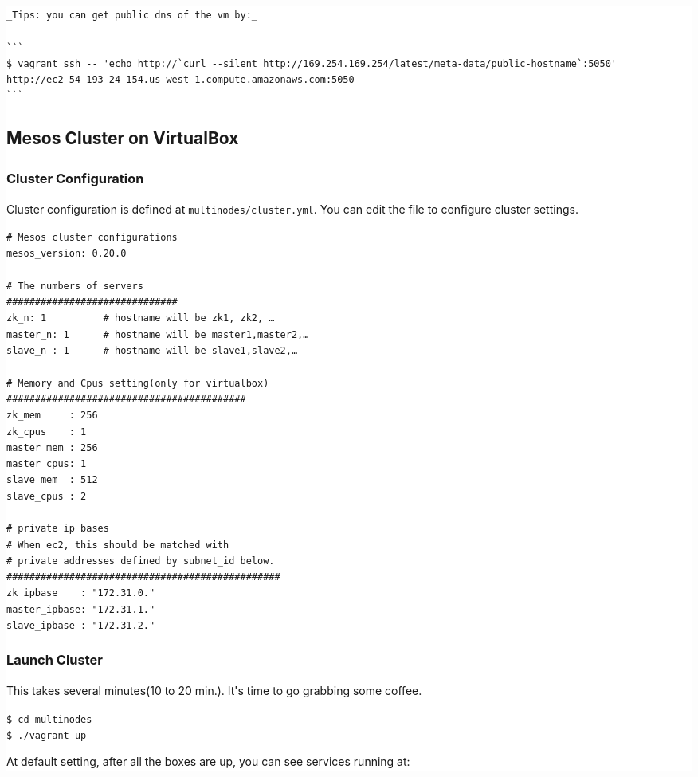 
	_Tips: you can get public dns of the vm by:_

	```
	$ vagrant ssh -- 'echo http://`curl --silent http://169.254.169.254/latest/meta-data/public-hostname`:5050'
	http://ec2-54-193-24-154.us-west-1.compute.amazonaws.com:5050
	```

<a name="clvb"></a>
Mesos Cluster on VirtualBox
----
### Cluster Configuration
Cluster configuration is defined at `multinodes/cluster.yml`.  You can edit the file to configure cluster settings.

```
# Mesos cluster configurations
mesos_version: 0.20.0

# The numbers of servers
##############################
zk_n: 1          # hostname will be zk1, zk2, …
master_n: 1      # hostname will be master1,master2,…
slave_n : 1      # hostname will be slave1,slave2,…

# Memory and Cpus setting(only for virtualbox)
##########################################
zk_mem     : 256
zk_cpus    : 1
master_mem : 256
master_cpus: 1
slave_mem  : 512
slave_cpus : 2

# private ip bases
# When ec2, this should be matched with
# private addresses defined by subnet_id below.
################################################
zk_ipbase    : "172.31.0."
master_ipbase: "172.31.1."
slave_ipbase : "172.31.2."
```

### Launch Cluster
This takes several minutes(10 to 20 min.).  It's time to go grabbing some coffee.

```
$ cd multinodes
$ ./vagrant up
```

At default setting, after all the boxes are up, you can see services running at:
